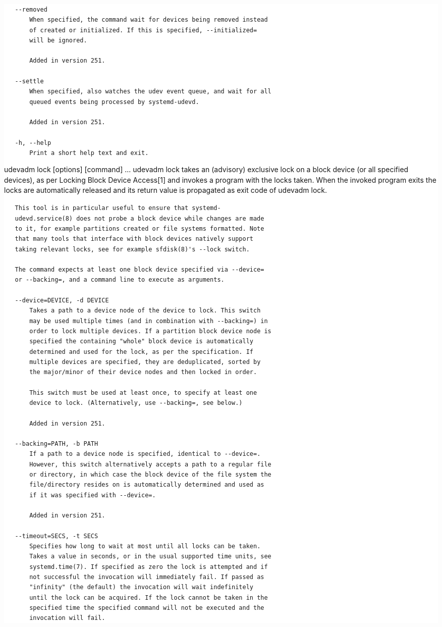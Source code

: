        --removed
           When specified, the command wait for devices being removed instead
           of created or initialized. If this is specified, --initialized=
           will be ignored.

           Added in version 251.

       --settle
           When specified, also watches the udev event queue, and wait for all
           queued events being processed by systemd-udevd.

           Added in version 251.

       -h, --help
           Print a short help text and exit.

   udevadm lock [options] [command] ...
       udevadm lock takes an (advisory) exclusive lock on a block device (or
       all specified devices), as per Locking Block Device Access[1] and
       invokes a program with the locks taken. When the invoked program exits
       the locks are automatically released and its return value is propagated
       as exit code of udevadm lock.

       This tool is in particular useful to ensure that systemd-
       udevd.service(8) does not probe a block device while changes are made
       to it, for example partitions created or file systems formatted. Note
       that many tools that interface with block devices natively support
       taking relevant locks, see for example sfdisk(8)'s --lock switch.

       The command expects at least one block device specified via --device=
       or --backing=, and a command line to execute as arguments.

       --device=DEVICE, -d DEVICE
           Takes a path to a device node of the device to lock. This switch
           may be used multiple times (and in combination with --backing=) in
           order to lock multiple devices. If a partition block device node is
           specified the containing "whole" block device is automatically
           determined and used for the lock, as per the specification. If
           multiple devices are specified, they are deduplicated, sorted by
           the major/minor of their device nodes and then locked in order.

           This switch must be used at least once, to specify at least one
           device to lock. (Alternatively, use --backing=, see below.)

           Added in version 251.

       --backing=PATH, -b PATH
           If a path to a device node is specified, identical to --device=.
           However, this switch alternatively accepts a path to a regular file
           or directory, in which case the block device of the file system the
           file/directory resides on is automatically determined and used as
           if it was specified with --device=.

           Added in version 251.

       --timeout=SECS, -t SECS
           Specifies how long to wait at most until all locks can be taken.
           Takes a value in seconds, or in the usual supported time units, see
           systemd.time(7). If specified as zero the lock is attempted and if
           not successful the invocation will immediately fail. If passed as
           "infinity" (the default) the invocation will wait indefinitely
           until the lock can be acquired. If the lock cannot be taken in the
           specified time the specified command will not be executed and the
           invocation will fail.
